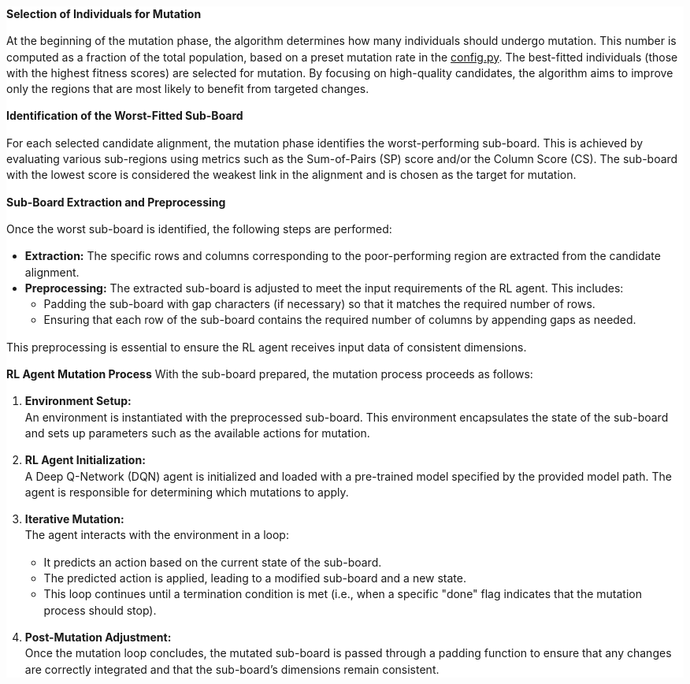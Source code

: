 **Selection of Individuals for Mutation**

At the beginning of the mutation phase, the algorithm determines how many individuals should undergo mutation. This number is computed as a fraction of the total population, based on a preset mutation rate in the [config.py](config.py). The best-fitted individuals (those with the highest fitness scores) are selected for mutation. By focusing on high-quality candidates, the algorithm aims to improve only the regions that are most likely to benefit from targeted changes.

**Identification of the Worst-Fitted Sub-Board**

For each selected candidate alignment, the mutation phase identifies the worst-performing sub-board. This is achieved by evaluating various sub-regions using metrics such as the Sum-of-Pairs (SP) score and/or the Column Score (CS). The sub-board with the lowest score is considered the weakest link in the alignment and is chosen as the target for mutation.

**Sub-Board Extraction and Preprocessing**

Once the worst sub-board is identified, the following steps are performed:
- **Extraction:** The specific rows and columns corresponding to the poor-performing region are extracted from the candidate alignment.
- **Preprocessing:** The extracted sub-board is adjusted to meet the input requirements of the RL agent. This includes:
  - Padding the sub-board with gap characters (if necessary) so that it matches the required number of rows.
  - Ensuring that each row of the sub-board contains the required number of columns by appending gaps as needed.

This preprocessing is essential to ensure the RL agent receives input data of consistent dimensions.

**RL Agent Mutation Process**
With the sub-board prepared, the mutation process proceeds as follows:
1. **Environment Setup:**  
   An environment is instantiated with the preprocessed sub-board. This environment encapsulates the state of the sub-board and sets up parameters such as the available actions for mutation.
   
2. **RL Agent Initialization:**  
   A Deep Q-Network (DQN) agent is initialized and loaded with a pre-trained model specified by the provided model path. The agent is responsible for determining which mutations to apply.
   
3. **Iterative Mutation:**  
   The agent interacts with the environment in a loop:
   - It predicts an action based on the current state of the sub-board.
   - The predicted action is applied, leading to a modified sub-board and a new state.
   - This loop continues until a termination condition is met (i.e., when a specific "done" flag indicates that the mutation process should stop).
   
4. **Post-Mutation Adjustment:**  
   Once the mutation loop concludes, the mutated sub-board is passed through a padding function to ensure that any changes are correctly integrated and that the sub-board’s dimensions remain consistent.
